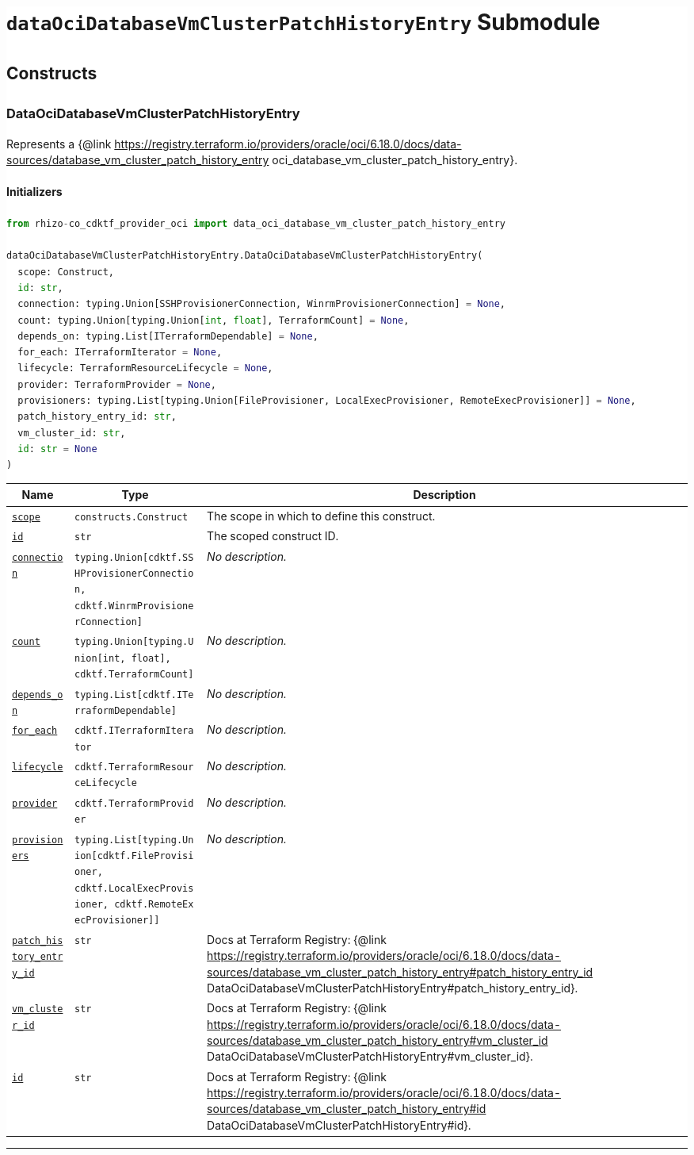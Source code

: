 # `dataOciDatabaseVmClusterPatchHistoryEntry` Submodule <a name="`dataOciDatabaseVmClusterPatchHistoryEntry` Submodule" id="rhizo-co-terraform-provider-oci.dataOciDatabaseVmClusterPatchHistoryEntry"></a>

## Constructs <a name="Constructs" id="Constructs"></a>

### DataOciDatabaseVmClusterPatchHistoryEntry <a name="DataOciDatabaseVmClusterPatchHistoryEntry" id="rhizo-co-terraform-provider-oci.dataOciDatabaseVmClusterPatchHistoryEntry.DataOciDatabaseVmClusterPatchHistoryEntry"></a>

Represents a {@link https://registry.terraform.io/providers/oracle/oci/6.18.0/docs/data-sources/database_vm_cluster_patch_history_entry oci_database_vm_cluster_patch_history_entry}.

#### Initializers <a name="Initializers" id="rhizo-co-terraform-provider-oci.dataOciDatabaseVmClusterPatchHistoryEntry.DataOciDatabaseVmClusterPatchHistoryEntry.Initializer"></a>

```python
from rhizo-co_cdktf_provider_oci import data_oci_database_vm_cluster_patch_history_entry

dataOciDatabaseVmClusterPatchHistoryEntry.DataOciDatabaseVmClusterPatchHistoryEntry(
  scope: Construct,
  id: str,
  connection: typing.Union[SSHProvisionerConnection, WinrmProvisionerConnection] = None,
  count: typing.Union[typing.Union[int, float], TerraformCount] = None,
  depends_on: typing.List[ITerraformDependable] = None,
  for_each: ITerraformIterator = None,
  lifecycle: TerraformResourceLifecycle = None,
  provider: TerraformProvider = None,
  provisioners: typing.List[typing.Union[FileProvisioner, LocalExecProvisioner, RemoteExecProvisioner]] = None,
  patch_history_entry_id: str,
  vm_cluster_id: str,
  id: str = None
)
```

| **Name** | **Type** | **Description** |
| --- | --- | --- |
| <code><a href="#rhizo-co-terraform-provider-oci.dataOciDatabaseVmClusterPatchHistoryEntry.DataOciDatabaseVmClusterPatchHistoryEntry.Initializer.parameter.scope">scope</a></code> | <code>constructs.Construct</code> | The scope in which to define this construct. |
| <code><a href="#rhizo-co-terraform-provider-oci.dataOciDatabaseVmClusterPatchHistoryEntry.DataOciDatabaseVmClusterPatchHistoryEntry.Initializer.parameter.id">id</a></code> | <code>str</code> | The scoped construct ID. |
| <code><a href="#rhizo-co-terraform-provider-oci.dataOciDatabaseVmClusterPatchHistoryEntry.DataOciDatabaseVmClusterPatchHistoryEntry.Initializer.parameter.connection">connection</a></code> | <code>typing.Union[cdktf.SSHProvisionerConnection, cdktf.WinrmProvisionerConnection]</code> | *No description.* |
| <code><a href="#rhizo-co-terraform-provider-oci.dataOciDatabaseVmClusterPatchHistoryEntry.DataOciDatabaseVmClusterPatchHistoryEntry.Initializer.parameter.count">count</a></code> | <code>typing.Union[typing.Union[int, float], cdktf.TerraformCount]</code> | *No description.* |
| <code><a href="#rhizo-co-terraform-provider-oci.dataOciDatabaseVmClusterPatchHistoryEntry.DataOciDatabaseVmClusterPatchHistoryEntry.Initializer.parameter.dependsOn">depends_on</a></code> | <code>typing.List[cdktf.ITerraformDependable]</code> | *No description.* |
| <code><a href="#rhizo-co-terraform-provider-oci.dataOciDatabaseVmClusterPatchHistoryEntry.DataOciDatabaseVmClusterPatchHistoryEntry.Initializer.parameter.forEach">for_each</a></code> | <code>cdktf.ITerraformIterator</code> | *No description.* |
| <code><a href="#rhizo-co-terraform-provider-oci.dataOciDatabaseVmClusterPatchHistoryEntry.DataOciDatabaseVmClusterPatchHistoryEntry.Initializer.parameter.lifecycle">lifecycle</a></code> | <code>cdktf.TerraformResourceLifecycle</code> | *No description.* |
| <code><a href="#rhizo-co-terraform-provider-oci.dataOciDatabaseVmClusterPatchHistoryEntry.DataOciDatabaseVmClusterPatchHistoryEntry.Initializer.parameter.provider">provider</a></code> | <code>cdktf.TerraformProvider</code> | *No description.* |
| <code><a href="#rhizo-co-terraform-provider-oci.dataOciDatabaseVmClusterPatchHistoryEntry.DataOciDatabaseVmClusterPatchHistoryEntry.Initializer.parameter.provisioners">provisioners</a></code> | <code>typing.List[typing.Union[cdktf.FileProvisioner, cdktf.LocalExecProvisioner, cdktf.RemoteExecProvisioner]]</code> | *No description.* |
| <code><a href="#rhizo-co-terraform-provider-oci.dataOciDatabaseVmClusterPatchHistoryEntry.DataOciDatabaseVmClusterPatchHistoryEntry.Initializer.parameter.patchHistoryEntryId">patch_history_entry_id</a></code> | <code>str</code> | Docs at Terraform Registry: {@link https://registry.terraform.io/providers/oracle/oci/6.18.0/docs/data-sources/database_vm_cluster_patch_history_entry#patch_history_entry_id DataOciDatabaseVmClusterPatchHistoryEntry#patch_history_entry_id}. |
| <code><a href="#rhizo-co-terraform-provider-oci.dataOciDatabaseVmClusterPatchHistoryEntry.DataOciDatabaseVmClusterPatchHistoryEntry.Initializer.parameter.vmClusterId">vm_cluster_id</a></code> | <code>str</code> | Docs at Terraform Registry: {@link https://registry.terraform.io/providers/oracle/oci/6.18.0/docs/data-sources/database_vm_cluster_patch_history_entry#vm_cluster_id DataOciDatabaseVmClusterPatchHistoryEntry#vm_cluster_id}. |
| <code><a href="#rhizo-co-terraform-provider-oci.dataOciDatabaseVmClusterPatchHistoryEntry.DataOciDatabaseVmClusterPatchHistoryEntry.Initializer.parameter.id">id</a></code> | <code>str</code> | Docs at Terraform Registry: {@link https://registry.terraform.io/providers/oracle/oci/6.18.0/docs/data-sources/database_vm_cluster_patch_history_entry#id DataOciDatabaseVmClusterPatchHistoryEntry#id}. |

---